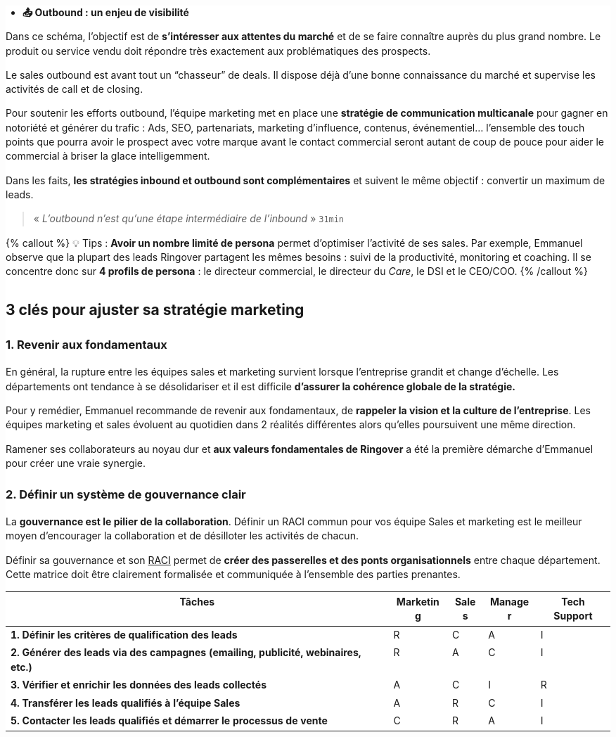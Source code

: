 - **📤 Outbound : un enjeu de visibilité**

Dans ce schéma, l’objectif est de **s’intéresser aux attentes du marché** et de se faire connaître auprès du plus grand nombre. Le produit ou service vendu doit répondre très exactement aux problématiques des prospects.

Le sales outbound est avant tout un “chasseur” de deals. Il dispose déjà d’une bonne connaissance du marché et supervise les activités de call et de closing.

Pour soutenir les efforts outbound, l’équipe marketing met en place une **stratégie de communication multicanale** pour gagner en notoriété et générer du trafic : Ads, SEO, partenariats, marketing d’influence, contenus, événementiel… l’ensemble des touch points que pourra avoir le prospect avec votre marque avant le contact commercial seront autant de coup de pouce pour aider le commercial à briser la glace intelligemment.

Dans les faits, **les stratégies inbound et outbound sont complémentaires** et suivent le même objectif : convertir un maximum de leads.

> « *L’outbound n’est qu’une étape intermédiaire de l’inbound* » `31min`


{% callout %}
💡 Tips : **Avoir un nombre limité de persona** permet d’optimiser l’activité de ses sales. Par exemple, Emmanuel observe que la plupart des leads Ringover partagent les mêmes besoins : suivi de la productivité, monitoring et coaching. Il se concentre donc sur **4 profils de persona** : le directeur commercial, le directeur du *Care*, le DSI et le CEO/COO.
{% /callout %}

## 3 clés pour ajuster sa stratégie marketing

### **1. Revenir aux fondamentaux**

En général, la rupture entre les équipes sales et marketing survient lorsque l’entreprise grandit et change d’échelle. Les départements ont tendance à se désolidariser et il est difficile **d’assurer la cohérence globale de la stratégie.** 

Pour y remédier, Emmanuel recommande de revenir aux fondamentaux, de **rappeler la vision et la culture de l’entreprise**. Les équipes marketing et sales évoluent au quotidien dans 2 réalités différentes alors qu’elles poursuivent une même direction.

Ramener ses collaborateurs au noyau dur et **aux valeurs fondamentales de Ringover** a été la première démarche d’Emmanuel pour créer une vraie synergie.

### **2. Définir un système de gouvernance clair**

La **gouvernance est le pilier de la collaboration**. Définir un RACI commun pour vos équipe Sales et marketing est le meilleur moyen d’encourager la collaboration et de désilloter les activités de chacun.

Définir sa gouvernance et son [RACI](https://www.welcometothejungle.com/fr/articles/reussir-une-matrice-raci-en-6-etapes) permet de **créer des passerelles et des ponts organisationnels** entre chaque département. Cette matrice doit être clairement formalisée et communiquée à l’ensemble des parties prenantes.

| **Tâches** | **Marketing** | **Sales** | **Manager** | **Tech Support** |
| --- | --- | --- | --- | --- |
| **1. Définir les critères de qualification des leads** | R | C | A | I |
| **2. Générer des leads via des campagnes (emailing, publicité, webinaires, etc.)** | R | A | C | I |
| **3. Vérifier et enrichir les données des leads collectés** | A | C | I | R |
| **4. Transférer les leads qualifiés à l’équipe Sales** | A | R | C | I |
| **5. Contacter les leads qualifiés et démarrer le processus de vente** | C | R | A | I |
